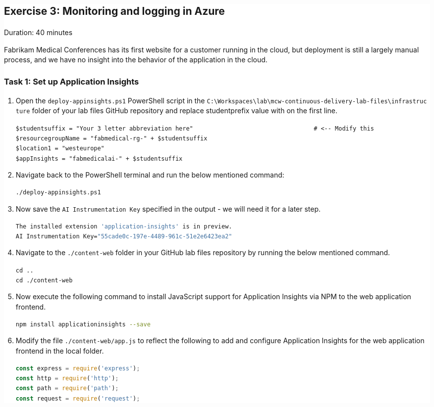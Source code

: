 
## Exercise 3: Monitoring and logging in Azure

Duration: 40 minutes

Fabrikam Medical Conferences has its first website for a customer running in the cloud, but deployment is still a largely manual process, and we have no insight into the behavior of the application in the cloud.

### Task 1: Set up Application Insights

1. Open the `deploy-appinsights.ps1` PowerShell script in the `C:\Workspaces\lab\mcw-continuous-delivery-lab-files\infrastructure` folder of your lab files GitHub repository and replace studentprefix value with **<inject key="Deploymentid" />** on the first line.

    ```pwsh
    $studentsuffix = "Your 3 letter abbreviation here"                                  # <-- Modify this
    $resourcegroupName = "fabmedical-rg-" + $studentsuffix
    $location1 = "westeurope"
    $appInsights = "fabmedicalai-" + $studentsuffix
    ```

2. Navigate back to the PowerShell terminal and run the below mentioned command:

    ```
    ./deploy-appinsights.ps1
    ```
    
4. Now save the `AI Instrumentation Key` specified in the output - we will need it for a later step.

    ```bash
    The installed extension 'application-insights' is in preview.
    AI Instrumentation Key="55cade0c-197e-4489-961c-51e2e6423ea2"
    ```

3. Navigate to the `./content-web` folder in your GitHub lab files repository by running the below mentioned command.

   ```
   cd ..
   cd ./content-web
   ```
   
5. Now execute the following command to install JavaScript support for Application Insights via NPM to the web application frontend.

    ```bash
    npm install applicationinsights --save
    ```

4. Modify the file `./content-web/app.js` to reflect the following to add and configure Application Insights for the web application frontend in the local folder.

    ```js
    const express = require('express');
    const http = require('http');
    const path = require('path');
    const request = require('request');
